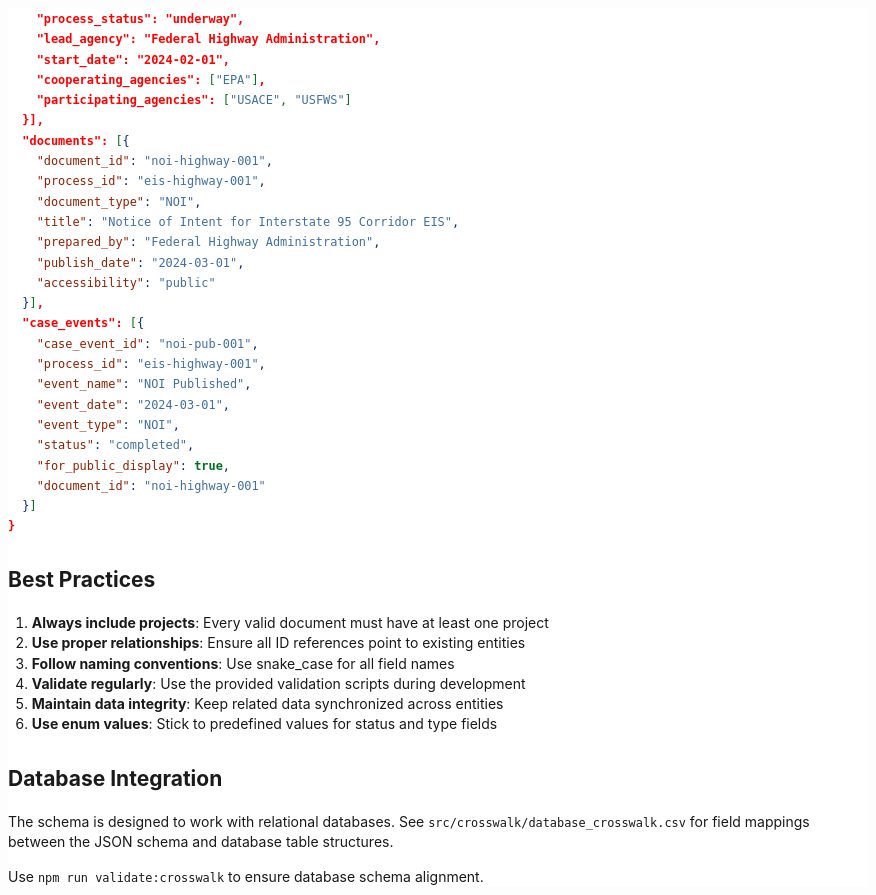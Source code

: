 ```json
    "process_status": "underway",
    "lead_agency": "Federal Highway Administration",
    "start_date": "2024-02-01",
    "cooperating_agencies": ["EPA"],
    "participating_agencies": ["USACE", "USFWS"]
  }],
  "documents": [{
    "document_id": "noi-highway-001",
    "process_id": "eis-highway-001",
    "document_type": "NOI",
    "title": "Notice of Intent for Interstate 95 Corridor EIS",
    "prepared_by": "Federal Highway Administration",
    "publish_date": "2024-03-01",
    "accessibility": "public"
  }],
  "case_events": [{
    "case_event_id": "noi-pub-001",
    "process_id": "eis-highway-001",
    "event_name": "NOI Published",
    "event_date": "2024-03-01",
    "event_type": "NOI",
    "status": "completed",
    "for_public_display": true,
    "document_id": "noi-highway-001"
  }]
}
```

## Best Practices

1. **Always include projects**: Every valid document must have at least one project
2. **Use proper relationships**: Ensure all ID references point to existing entities
3. **Follow naming conventions**: Use snake_case for all field names
4. **Validate regularly**: Use the provided validation scripts during development
5. **Maintain data integrity**: Keep related data synchronized across entities
6. **Use enum values**: Stick to predefined values for status and type fields

## Database Integration

The schema is designed to work with relational databases. See `src/crosswalk/database_crosswalk.csv` for field mappings between the JSON schema and database table structures.

Use `npm run validate:crosswalk` to ensure database schema alignment.
